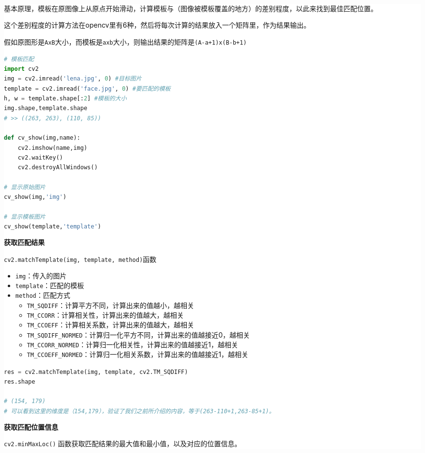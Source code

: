 基本原理，模板在原图像上从原点开始滑动，计算模板与（图像被模板覆盖的地方）的差别程度，以此来找到最佳匹配位置。



这个差别程度的计算方法在opencv里有6种，然后将每次计算的结果放入一个矩阵里，作为结果输出。

假如原图形是`AxB`大小，而模板是`axb`大小，则输出结果的矩阵是`(A-a+1)x(B-b+1)`

```python
# 模板匹配
import cv2
img = cv2.imread('lena.jpg', 0) #目标图片
template = cv2.imread('face.jpg', 0) #要匹配的模板
h, w = template.shape[:2] #模板的大小
img.shape,template.shape
# >> ((263, 263), (110, 85))

def cv_show(img,name):
    cv2.imshow(name,img)
    cv2.waitKey()
    cv2.destroyAllWindows()

# 显示原始图片
cv_show(img,'img')

# 显示模板图片
cv_show(template,'template')
```



**获取匹配结果**

`cv2.matchTemplate(img, template, method)`函数

- `img`：传入的图片
- `template`：匹配的模板
- `method`：匹配方式
  - `TM_SQDIFF`：计算平方不同，计算出来的值越小，越相关
  - `TM_CCORR`：计算相关性，计算出来的值越大，越相关
  - `TM_CCOEFF`：计算相关系数，计算出来的值越大，越相关
  - `TM_SQDIFF_NORMED`：计算归一化平方不同，计算出来的值越接近0，越相关
  - `TM_CCORR_NORMED`：计算归一化相关性，计算出来的值越接近1，越相关
  - `TM_CCOEFF_NORMED`：计算归一化相关系数，计算出来的值越接近1，越相关

```python
res = cv2.matchTemplate(img, template, cv2.TM_SQDIFF)
res.shape

# (154, 179)
# 可以看到这里的维度是（154,179），验证了我们之前所介绍的内容，等于(263-110+1,263-85+1)。
```



**获取匹配位置信息**

`cv2.minMaxLoc()` 函数获取匹配结果的最大值和最小值，以及对应的位置信息。
